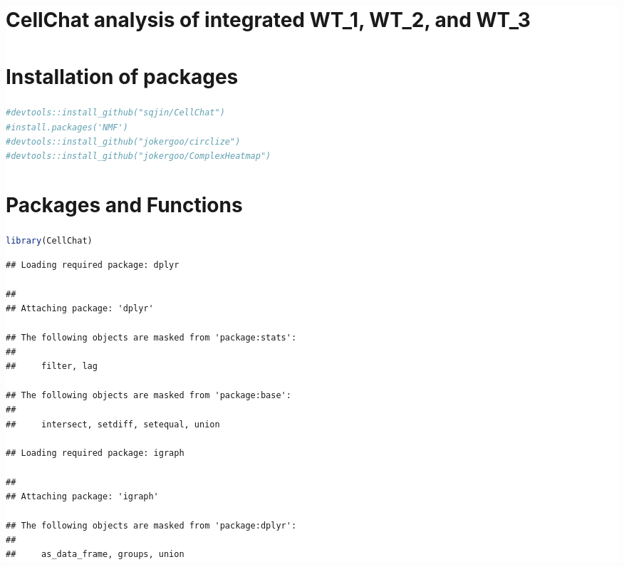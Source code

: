 CellChat analysis of integrated WT_1, WT_2, and WT_3
================

<style type="text/css">
caption {
      color: blue;
      font-weight: bold;
      font-size: 2.0em;
    }
</style>

# Installation of packages

``` r
#devtools::install_github("sqjin/CellChat")
#install.packages('NMF')
#devtools::install_github("jokergoo/circlize")
#devtools::install_github("jokergoo/ComplexHeatmap")
```

# Packages and Functions

``` r
library(CellChat)
```

    ## Loading required package: dplyr

    ## 
    ## Attaching package: 'dplyr'

    ## The following objects are masked from 'package:stats':
    ## 
    ##     filter, lag

    ## The following objects are masked from 'package:base':
    ## 
    ##     intersect, setdiff, setequal, union

    ## Loading required package: igraph

    ## 
    ## Attaching package: 'igraph'

    ## The following objects are masked from 'package:dplyr':
    ## 
    ##     as_data_frame, groups, union
